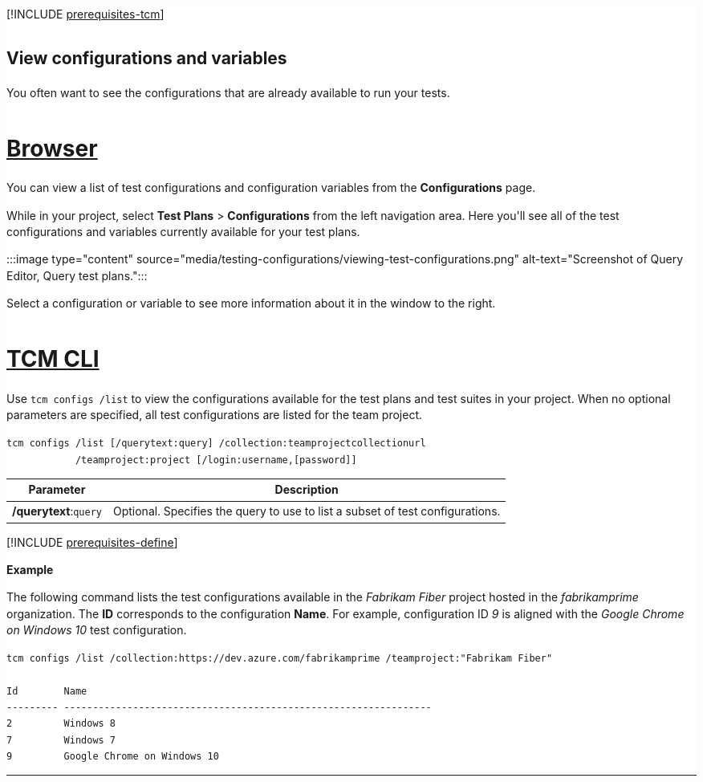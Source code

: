 [!INCLUDE [prerequisites-tcm](includes/prerequisites-tcm.md)]

<a name="view-configs"></a>

## View configurations and variables

You often want to see the configurations that are already available to run your tests.

# [Browser](#tab/browser)

You can view a list of test configurations and configuration variables from the **Configurations** page.

While in your project, select **Test Plans** > **Configurations** from the left navigation area. Here you'll see all of the test configurations and variables currently available for your test plans.

:::image type="content" source="media/testing-configurations/viewing-test-configurations.png" alt-text="Screenshot of Query Editor, Query test plans.":::

Select a configuration or variable to see more information about it in the window to the right.

# [TCM CLI](#tab/tcm-cli)

Use `tcm configs /list` to view the configurations available for the test plans and test suites in your project. When no optional parameters are specified, all test configurations are listed for the team project.

```tcm
tcm configs /list [/querytext:query] /collection:teamprojectcollectionurl
            /teamproject:project [/login:username,[password]]
```

| Parameter | Description |  
|----------|------------|
|**/querytext**:`query`| Optional. Specifies the query to use to list a subset of test configurations.    |

[!INCLUDE [prerequisites-define](includes/common-tcm-parameters.md)]

**Example**

The following command lists the test configurations available in the *Fabrikam Fiber* project hosted in the *fabrikamprime* organization. The **ID** corresponds to the configuration **Name**. For example, configuration ID *9* is aligned with the *Google Chrome on Windows 10* test configuration.

```tcm
tcm configs /list /collection:https://dev.azure.com/fabrikamprime /teamproject:"Fabrikam Fiber"

Id        Name
--------- ----------------------------------------------------------------
2         Windows 8
7         Windows 7
9         Google Chrome on Windows 10
```

***
